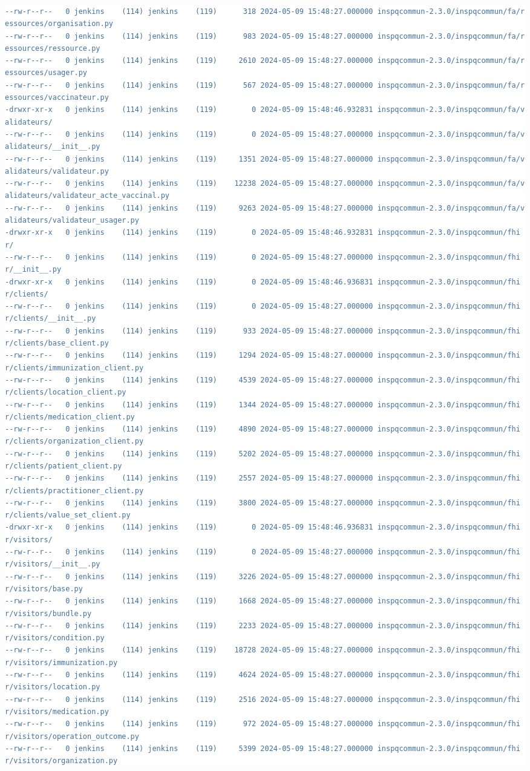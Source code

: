 ```diff
--rw-r--r--   0 jenkins    (114) jenkins    (119)      318 2024-05-09 15:48:27.000000 inspqcommun-2.3.0/inspqcommun/fa/ressources/organisation.py
--rw-r--r--   0 jenkins    (114) jenkins    (119)      983 2024-05-09 15:48:27.000000 inspqcommun-2.3.0/inspqcommun/fa/ressources/ressource.py
--rw-r--r--   0 jenkins    (114) jenkins    (119)     2610 2024-05-09 15:48:27.000000 inspqcommun-2.3.0/inspqcommun/fa/ressources/usager.py
--rw-r--r--   0 jenkins    (114) jenkins    (119)      567 2024-05-09 15:48:27.000000 inspqcommun-2.3.0/inspqcommun/fa/ressources/vaccinateur.py
-drwxr-xr-x   0 jenkins    (114) jenkins    (119)        0 2024-05-09 15:48:46.932831 inspqcommun-2.3.0/inspqcommun/fa/validateurs/
--rw-r--r--   0 jenkins    (114) jenkins    (119)        0 2024-05-09 15:48:27.000000 inspqcommun-2.3.0/inspqcommun/fa/validateurs/__init__.py
--rw-r--r--   0 jenkins    (114) jenkins    (119)     1351 2024-05-09 15:48:27.000000 inspqcommun-2.3.0/inspqcommun/fa/validateurs/validateur.py
--rw-r--r--   0 jenkins    (114) jenkins    (119)    12238 2024-05-09 15:48:27.000000 inspqcommun-2.3.0/inspqcommun/fa/validateurs/validateur_acte_vaccinal.py
--rw-r--r--   0 jenkins    (114) jenkins    (119)     9263 2024-05-09 15:48:27.000000 inspqcommun-2.3.0/inspqcommun/fa/validateurs/validateur_usager.py
-drwxr-xr-x   0 jenkins    (114) jenkins    (119)        0 2024-05-09 15:48:46.932831 inspqcommun-2.3.0/inspqcommun/fhir/
--rw-r--r--   0 jenkins    (114) jenkins    (119)        0 2024-05-09 15:48:27.000000 inspqcommun-2.3.0/inspqcommun/fhir/__init__.py
-drwxr-xr-x   0 jenkins    (114) jenkins    (119)        0 2024-05-09 15:48:46.936831 inspqcommun-2.3.0/inspqcommun/fhir/clients/
--rw-r--r--   0 jenkins    (114) jenkins    (119)        0 2024-05-09 15:48:27.000000 inspqcommun-2.3.0/inspqcommun/fhir/clients/__init__.py
--rw-r--r--   0 jenkins    (114) jenkins    (119)      933 2024-05-09 15:48:27.000000 inspqcommun-2.3.0/inspqcommun/fhir/clients/base_client.py
--rw-r--r--   0 jenkins    (114) jenkins    (119)     1294 2024-05-09 15:48:27.000000 inspqcommun-2.3.0/inspqcommun/fhir/clients/immunization_client.py
--rw-r--r--   0 jenkins    (114) jenkins    (119)     4539 2024-05-09 15:48:27.000000 inspqcommun-2.3.0/inspqcommun/fhir/clients/location_client.py
--rw-r--r--   0 jenkins    (114) jenkins    (119)     1344 2024-05-09 15:48:27.000000 inspqcommun-2.3.0/inspqcommun/fhir/clients/medication_client.py
--rw-r--r--   0 jenkins    (114) jenkins    (119)     4890 2024-05-09 15:48:27.000000 inspqcommun-2.3.0/inspqcommun/fhir/clients/organization_client.py
--rw-r--r--   0 jenkins    (114) jenkins    (119)     5202 2024-05-09 15:48:27.000000 inspqcommun-2.3.0/inspqcommun/fhir/clients/patient_client.py
--rw-r--r--   0 jenkins    (114) jenkins    (119)     2557 2024-05-09 15:48:27.000000 inspqcommun-2.3.0/inspqcommun/fhir/clients/practitioner_client.py
--rw-r--r--   0 jenkins    (114) jenkins    (119)     3800 2024-05-09 15:48:27.000000 inspqcommun-2.3.0/inspqcommun/fhir/clients/value_set_client.py
-drwxr-xr-x   0 jenkins    (114) jenkins    (119)        0 2024-05-09 15:48:46.936831 inspqcommun-2.3.0/inspqcommun/fhir/visitors/
--rw-r--r--   0 jenkins    (114) jenkins    (119)        0 2024-05-09 15:48:27.000000 inspqcommun-2.3.0/inspqcommun/fhir/visitors/__init__.py
--rw-r--r--   0 jenkins    (114) jenkins    (119)     3226 2024-05-09 15:48:27.000000 inspqcommun-2.3.0/inspqcommun/fhir/visitors/base.py
--rw-r--r--   0 jenkins    (114) jenkins    (119)     1668 2024-05-09 15:48:27.000000 inspqcommun-2.3.0/inspqcommun/fhir/visitors/bundle.py
--rw-r--r--   0 jenkins    (114) jenkins    (119)     2233 2024-05-09 15:48:27.000000 inspqcommun-2.3.0/inspqcommun/fhir/visitors/condition.py
--rw-r--r--   0 jenkins    (114) jenkins    (119)    18728 2024-05-09 15:48:27.000000 inspqcommun-2.3.0/inspqcommun/fhir/visitors/immunization.py
--rw-r--r--   0 jenkins    (114) jenkins    (119)     4624 2024-05-09 15:48:27.000000 inspqcommun-2.3.0/inspqcommun/fhir/visitors/location.py
--rw-r--r--   0 jenkins    (114) jenkins    (119)     2516 2024-05-09 15:48:27.000000 inspqcommun-2.3.0/inspqcommun/fhir/visitors/medication.py
--rw-r--r--   0 jenkins    (114) jenkins    (119)      972 2024-05-09 15:48:27.000000 inspqcommun-2.3.0/inspqcommun/fhir/visitors/operation_outcome.py
--rw-r--r--   0 jenkins    (114) jenkins    (119)     5399 2024-05-09 15:48:27.000000 inspqcommun-2.3.0/inspqcommun/fhir/visitors/organization.py
```